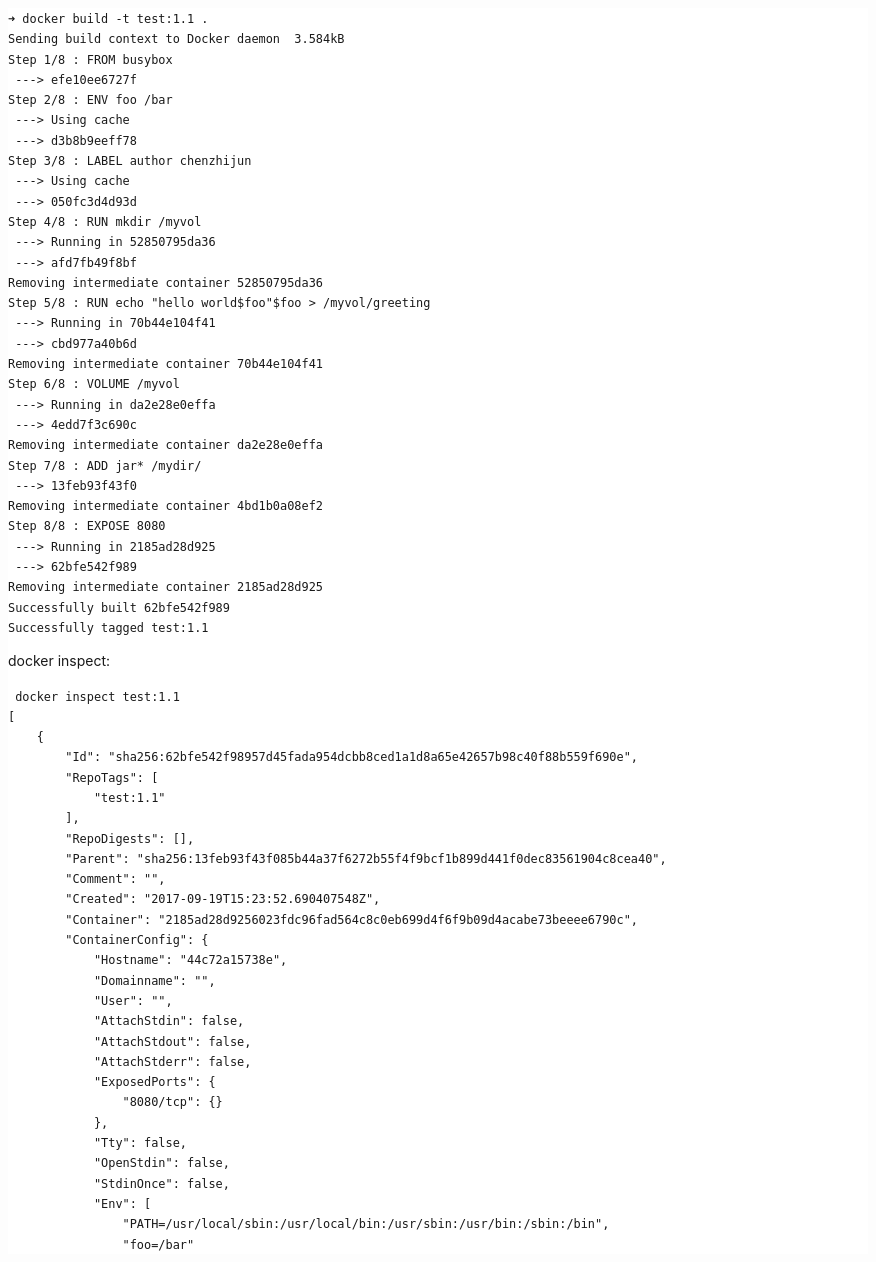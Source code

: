 ```
➜ docker build -t test:1.1 .
Sending build context to Docker daemon  3.584kB
Step 1/8 : FROM busybox
 ---> efe10ee6727f
Step 2/8 : ENV foo /bar
 ---> Using cache
 ---> d3b8b9eeff78
Step 3/8 : LABEL author chenzhijun
 ---> Using cache
 ---> 050fc3d4d93d
Step 4/8 : RUN mkdir /myvol
 ---> Running in 52850795da36
 ---> afd7fb49f8bf
Removing intermediate container 52850795da36
Step 5/8 : RUN echo "hello world$foo"$foo > /myvol/greeting
 ---> Running in 70b44e104f41
 ---> cbd977a40b6d
Removing intermediate container 70b44e104f41
Step 6/8 : VOLUME /myvol
 ---> Running in da2e28e0effa
 ---> 4edd7f3c690c
Removing intermediate container da2e28e0effa
Step 7/8 : ADD jar* /mydir/
 ---> 13feb93f43f0
Removing intermediate container 4bd1b0a08ef2
Step 8/8 : EXPOSE 8080
 ---> Running in 2185ad28d925
 ---> 62bfe542f989
Removing intermediate container 2185ad28d925
Successfully built 62bfe542f989
Successfully tagged test:1.1

```

docker inspect:
```
 docker inspect test:1.1
[
    {
        "Id": "sha256:62bfe542f98957d45fada954dcbb8ced1a1d8a65e42657b98c40f88b559f690e",
        "RepoTags": [
            "test:1.1"
        ],
        "RepoDigests": [],
        "Parent": "sha256:13feb93f43f085b44a37f6272b55f4f9bcf1b899d441f0dec83561904c8cea40",
        "Comment": "",
        "Created": "2017-09-19T15:23:52.690407548Z",
        "Container": "2185ad28d9256023fdc96fad564c8c0eb699d4f6f9b09d4acabe73beeee6790c",
        "ContainerConfig": {
            "Hostname": "44c72a15738e",
            "Domainname": "",
            "User": "",
            "AttachStdin": false,
            "AttachStdout": false,
            "AttachStderr": false,
            "ExposedPorts": {
                "8080/tcp": {}
            },
            "Tty": false,
            "OpenStdin": false,
            "StdinOnce": false,
            "Env": [
                "PATH=/usr/local/sbin:/usr/local/bin:/usr/sbin:/usr/bin:/sbin:/bin",
                "foo=/bar"
```